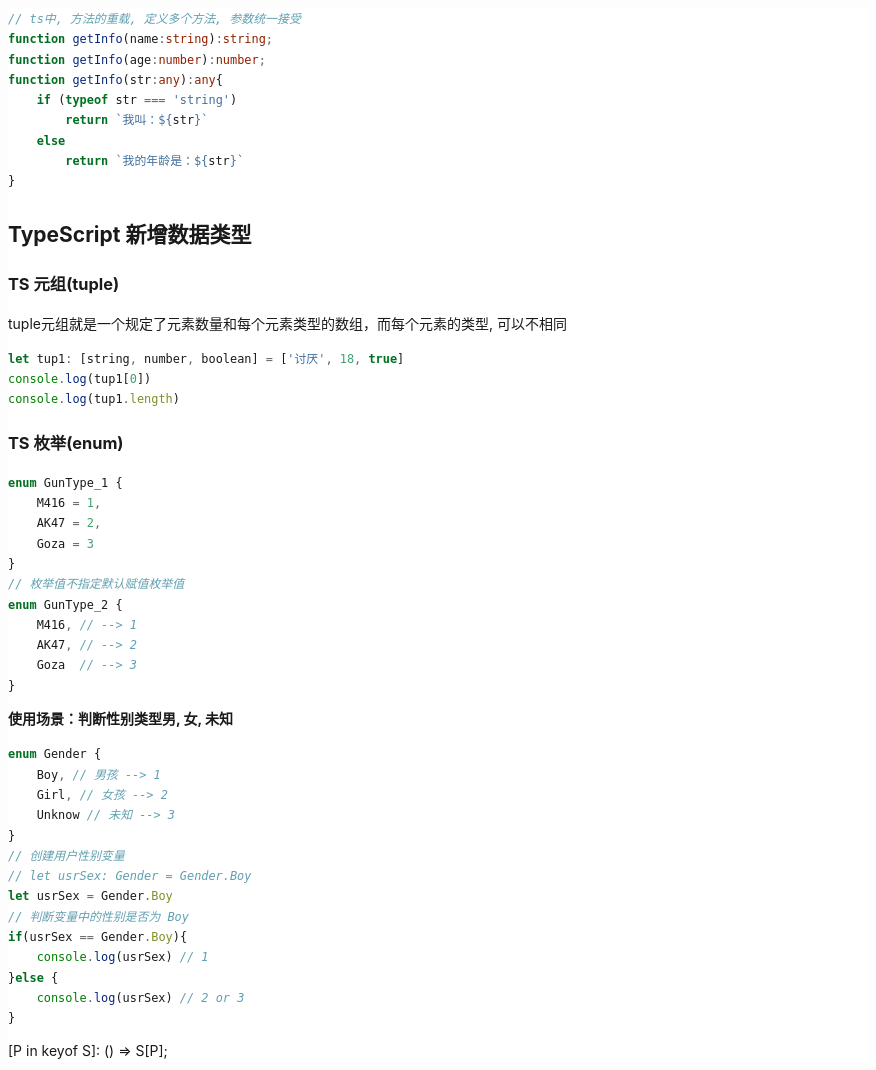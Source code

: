 ~~~typescript
// ts中, 方法的重载, 定义多个方法, 参数统一接受
function getInfo(name:string):string;
function getInfo(age:number):number;
function getInfo(str:any):any{
    if (typeof str === 'string')
        return `我叫：${str}`
    else
        return `我的年龄是：${str}`
}
~~~

## TypeScript 新增数据类型

### TS 元组(tuple)

tuple元组就是一个规定了元素数量和每个元素类型的数组，而每个元素的类型, 可以不相同

~~~js
let tup1: [string, number, boolean] = ['讨厌', 18, true]
console.log(tup1[0])
console.log(tup1.length)
~~~

### TS 枚举(enum)

~~~js
enum GunType_1 {
    M416 = 1,
    AK47 = 2,
    Goza = 3
}
// 枚举值不指定默认赋值枚举值
enum GunType_2 {
    M416, // --> 1
    AK47, // --> 2
    Goza  // --> 3
}
~~~

**使用场景：判断性别类型男, 女, 未知**

~~~typescript
enum Gender {
    Boy, // 男孩 --> 1
    Girl, // 女孩 --> 2
    Unknow // 未知 --> 3
}
// 创建用户性别变量
// let usrSex: Gender = Gender.Boy
let usrSex = Gender.Boy
// 判断变量中的性别是否为 Boy
if(usrSex == Gender.Boy){
    console.log(usrSex) // 1
}else {
    console.log(usrSex) // 2 or 3
}
~~~


  [P in keyof S]: () => S[P];